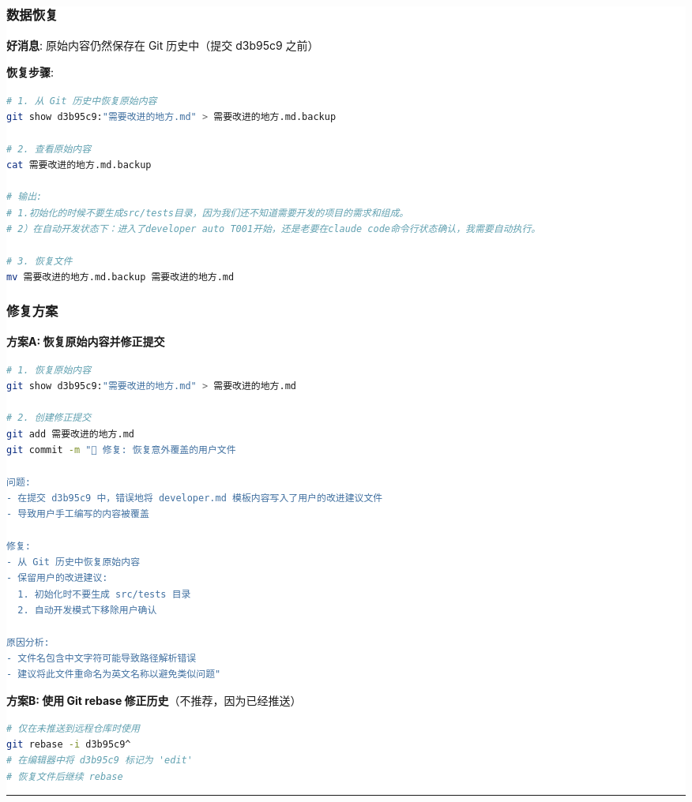 ### 数据恢复

**好消息**: 原始内容仍然保存在 Git 历史中（提交 d3b95c9 之前）

**恢复步骤**:
```bash
# 1. 从 Git 历史中恢复原始内容
git show d3b95c9:"需要改进的地方.md" > 需要改进的地方.md.backup

# 2. 查看原始内容
cat 需要改进的地方.md.backup

# 输出:
# 1.初始化的时候不要生成src/tests目录，因为我们还不知道需要开发的项目的需求和组成。
# 2）在自动开发状态下：进入了developer auto T001开始，还是老要在claude code命令行状态确认，我需要自动执行。

# 3. 恢复文件
mv 需要改进的地方.md.backup 需要改进的地方.md
```

### 修复方案

**方案A: 恢复原始内容并修正提交**

```bash
# 1. 恢复原始内容
git show d3b95c9:"需要改进的地方.md" > 需要改进的地方.md

# 2. 创建修正提交
git add 需要改进的地方.md
git commit -m "🔧 修复: 恢复意外覆盖的用户文件

问题:
- 在提交 d3b95c9 中，错误地将 developer.md 模板内容写入了用户的改进建议文件
- 导致用户手工编写的内容被覆盖

修复:
- 从 Git 历史中恢复原始内容
- 保留用户的改进建议:
  1. 初始化时不要生成 src/tests 目录
  2. 自动开发模式下移除用户确认

原因分析:
- 文件名包含中文字符可能导致路径解析错误
- 建议将此文件重命名为英文名称以避免类似问题"
```

**方案B: 使用 Git rebase 修正历史**（不推荐，因为已经推送）

```bash
# 仅在未推送到远程仓库时使用
git rebase -i d3b95c9^
# 在编辑器中将 d3b95c9 标记为 'edit'
# 恢复文件后继续 rebase
```

---